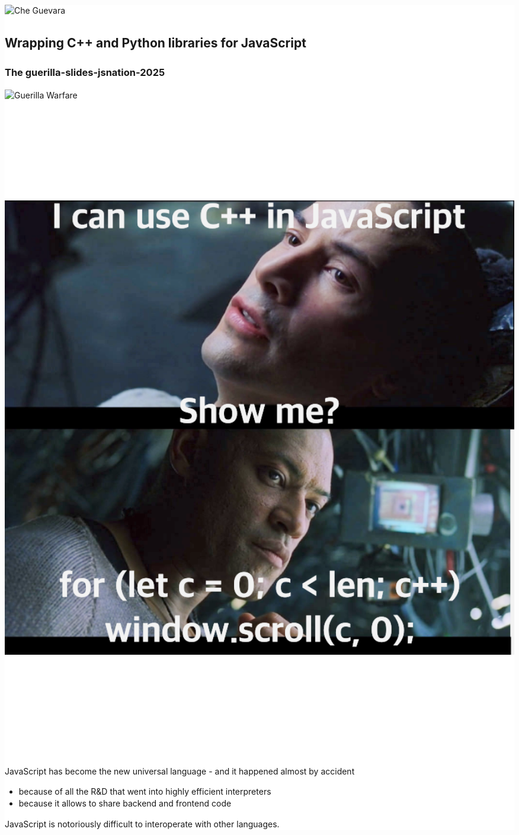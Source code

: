 <img src="https://upload.wikimedia.org/wikipedia/commons/8/80/Che_Guevara_-_Guerrillero_Heroico_by_Alberto_Korda.jpg" alt="Che Guevara" style="height:100px;"/>

## Wrapping C++ and Python libraries for JavaScript

### The guerilla-slides-jsnation-2025

<img src="https://upload.wikimedia.org/wikipedia/commons/2/2a/La_Guerra_de_Guerrillas_%28edición_de_1961%29.png" alt="Guerilla Warfare" style="height:200px;"/>

[comment]: # (!!!)

<img src="https://raw.githubusercontent.com/mmomtchev/guerilla-slides/refs/heads/main/C%2B%2B_in_Javascript.png" alt="C++ in JavaScript" style="height:70vh;"/>

[comment]: # (!!!)

JavaScript has become the new universal language - and it happened almost by accident
 * because of all the R&D that went into highly efficient interpreters
 * because it allows to share backend and frontend code

[comment]: # (!!!)

JavaScript is notoriously difficult to interoperate with other languages.
